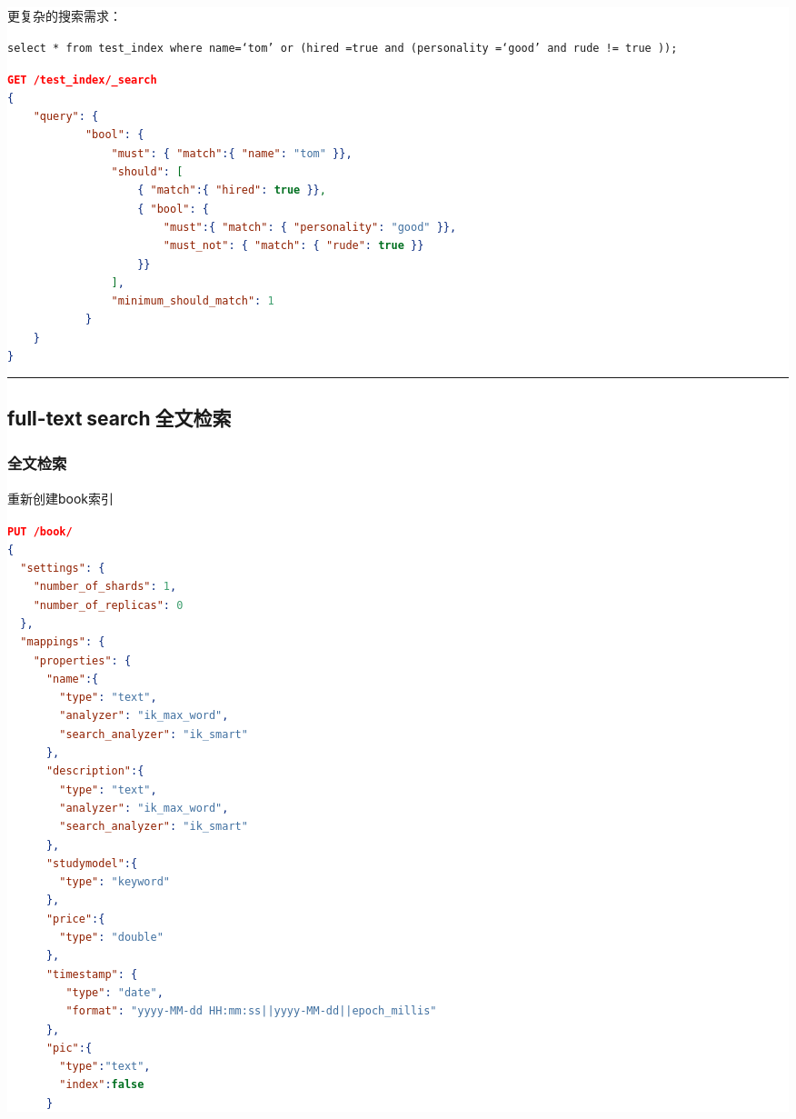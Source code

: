 更复杂的搜索需求：

`select * from test_index where name=‘tom’ or (hired =true and (personality =‘good’ and rude != true ));`

```json
GET /test_index/_search
{
    "query": {
            "bool": {
                "must": { "match":{ "name": "tom" }},
                "should": [
                    { "match":{ "hired": true }},
                    { "bool": {
                        "must":{ "match": { "personality": "good" }},
                        "must_not": { "match": { "rude": true }}
                    }}
                ],
                "minimum_should_match": 1
            }
    }
}
```

---

## full-text search 全文检索

### 全文检索

重新创建book索引

```json
PUT /book/
{
  "settings": {
    "number_of_shards": 1,
    "number_of_replicas": 0
  },
  "mappings": {
    "properties": {
      "name":{
        "type": "text",
        "analyzer": "ik_max_word",
        "search_analyzer": "ik_smart"
      },
      "description":{
        "type": "text",
        "analyzer": "ik_max_word",
        "search_analyzer": "ik_smart"
      },
      "studymodel":{
        "type": "keyword"
      },
      "price":{
        "type": "double"
      },
      "timestamp": {
         "type": "date",
         "format": "yyyy-MM-dd HH:mm:ss||yyyy-MM-dd||epoch_millis"
      },
      "pic":{
        "type":"text",
        "index":false
      }
```